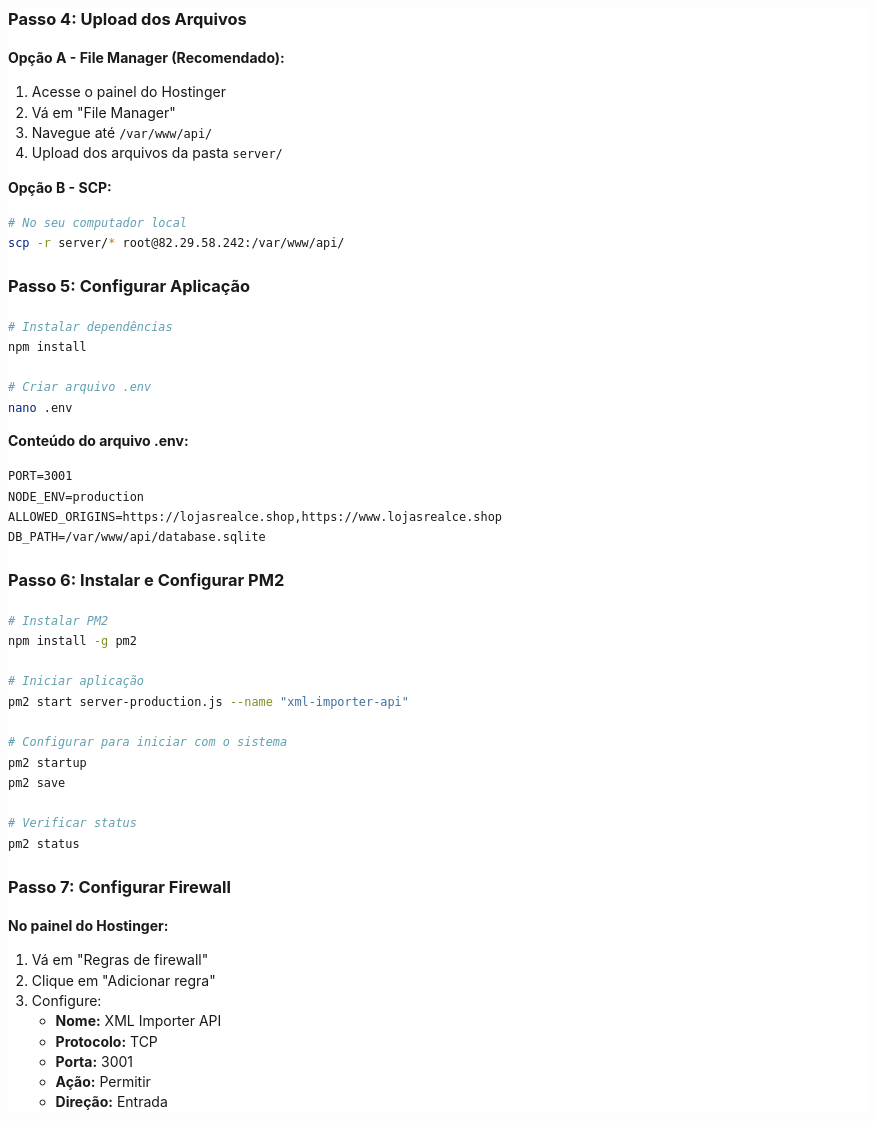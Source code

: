 ### **Passo 4: Upload dos Arquivos**

**Opção A - File Manager (Recomendado):**
1. Acesse o painel do Hostinger
2. Vá em "File Manager"
3. Navegue até `/var/www/api/`
4. Upload dos arquivos da pasta `server/`

**Opção B - SCP:**
```bash
# No seu computador local
scp -r server/* root@82.29.58.242:/var/www/api/
```

### **Passo 5: Configurar Aplicação**

```bash
# Instalar dependências
npm install

# Criar arquivo .env
nano .env
```

**Conteúdo do arquivo .env:**
```env
PORT=3001
NODE_ENV=production
ALLOWED_ORIGINS=https://lojasrealce.shop,https://www.lojasrealce.shop
DB_PATH=/var/www/api/database.sqlite
```

### **Passo 6: Instalar e Configurar PM2**

```bash
# Instalar PM2
npm install -g pm2

# Iniciar aplicação
pm2 start server-production.js --name "xml-importer-api"

# Configurar para iniciar com o sistema
pm2 startup
pm2 save

# Verificar status
pm2 status
```

### **Passo 7: Configurar Firewall**

**No painel do Hostinger:**
1. Vá em "Regras de firewall"
2. Clique em "Adicionar regra"
3. Configure:
   - **Nome:** XML Importer API
   - **Protocolo:** TCP
   - **Porta:** 3001
   - **Ação:** Permitir
   - **Direção:** Entrada
